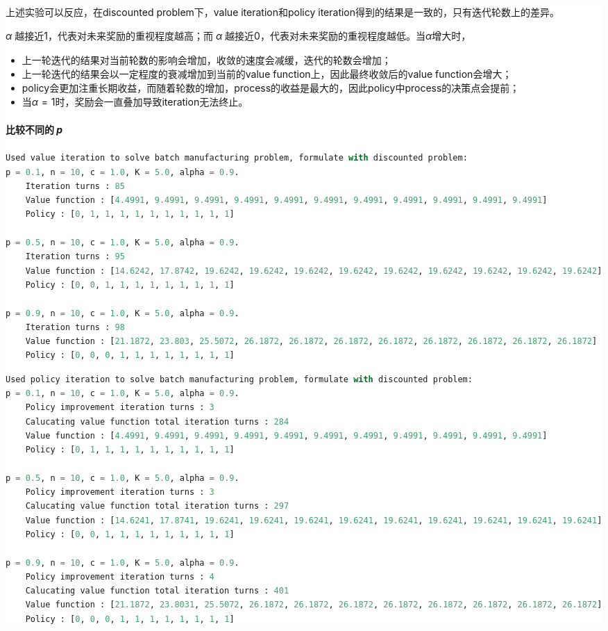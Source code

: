 上述实验可以反应，在discounted problem下，value iteration和policy iteration得到的结果是一致的，只有迭代轮数上的差异。

$\alpha$ 越接近1，代表对未来奖励的重视程度越高；而 $\alpha$ 越接近0，代表对未来奖励的重视程度越低。当$\alpha$增大时，

- 上一轮迭代的结果对当前轮数的影响会增加，收敛的速度会减缓，迭代的轮数会增加；
- 上一轮迭代的结果会以一定程度的衰减增加到当前的value function上，因此最终收敛后的value function会增大；
- policy会更加注重长期收益，而随着轮数的增加，process的收益是最大的，因此policy中process的决策点会提前；
- 当$\alpha=1$时，奖励会一直叠加导致iteration无法终止。

#### 比较不同的 $p$

```python
Used value iteration to solve batch manufacturing problem, formulate with discounted problem:
p = 0.1, n = 10, c = 1.0, K = 5.0, alpha = 0.9.
    Iteration turns : 85
    Value function : [4.4991, 9.4991, 9.4991, 9.4991, 9.4991, 9.4991, 9.4991, 9.4991, 9.4991, 9.4991, 9.4991]
    Policy : [0, 1, 1, 1, 1, 1, 1, 1, 1, 1, 1]
    
p = 0.5, n = 10, c = 1.0, K = 5.0, alpha = 0.9.
    Iteration turns : 95
    Value function : [14.6242, 17.8742, 19.6242, 19.6242, 19.6242, 19.6242, 19.6242, 19.6242, 19.6242, 19.6242, 19.6242]
    Policy : [0, 0, 1, 1, 1, 1, 1, 1, 1, 1, 1]
    
p = 0.9, n = 10, c = 1.0, K = 5.0, alpha = 0.9.
    Iteration turns : 98
    Value function : [21.1872, 23.803, 25.5072, 26.1872, 26.1872, 26.1872, 26.1872, 26.1872, 26.1872, 26.1872, 26.1872]
    Policy : [0, 0, 0, 1, 1, 1, 1, 1, 1, 1, 1]
```

```python
Used policy iteration to solve batch manufacturing problem, formulate with discounted problem:
p = 0.1, n = 10, c = 1.0, K = 5.0, alpha = 0.9.
    Policy improvement iteration turns : 3
    Calucating value function total iteration turns : 284
    Value function : [4.4991, 9.4991, 9.4991, 9.4991, 9.4991, 9.4991, 9.4991, 9.4991, 9.4991, 9.4991, 9.4991]
    Policy : [0, 1, 1, 1, 1, 1, 1, 1, 1, 1, 1]
    
p = 0.5, n = 10, c = 1.0, K = 5.0, alpha = 0.9.
    Policy improvement iteration turns : 3
    Calucating value function total iteration turns : 297
    Value function : [14.6241, 17.8741, 19.6241, 19.6241, 19.6241, 19.6241, 19.6241, 19.6241, 19.6241, 19.6241, 19.6241]
    Policy : [0, 0, 1, 1, 1, 1, 1, 1, 1, 1, 1]
    
p = 0.9, n = 10, c = 1.0, K = 5.0, alpha = 0.9.
    Policy improvement iteration turns : 4
    Calucating value function total iteration turns : 401
    Value function : [21.1872, 23.8031, 25.5072, 26.1872, 26.1872, 26.1872, 26.1872, 26.1872, 26.1872, 26.1872, 26.1872]
    Policy : [0, 0, 0, 1, 1, 1, 1, 1, 1, 1, 1]
```
